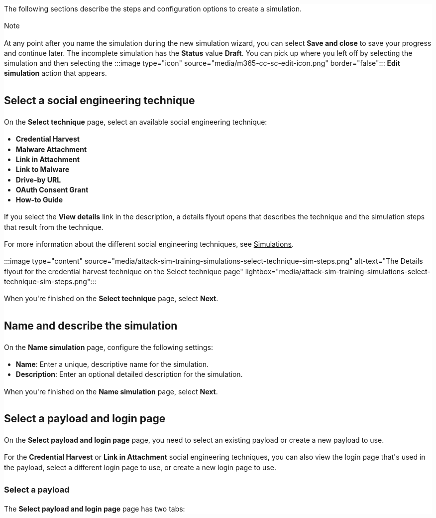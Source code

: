 The following sections describe the steps and configuration options to create a simulation.

> [!NOTE]
> At any point after you name the simulation during the new simulation wizard, you can select **Save and close** to save your progress and continue later. The incomplete simulation has the **Status** value **Draft**. You can pick up where you left off by selecting the simulation and then selecting the :::image type="icon" source="media/m365-cc-sc-edit-icon.png" border="false"::: **Edit simulation** action that appears.

## Select a social engineering technique

On the **Select technique** page, select an available social engineering technique:

- **Credential Harvest**
- **Malware Attachment**
- **Link in Attachment**
- **Link to Malware**
- **Drive-by URL**
- **OAuth Consent Grant**
- **How-to Guide**

If you select the **View details** link in the description, a details flyout opens that describes the technique and the simulation steps that result from the technique.

For more information about the different social engineering techniques, see [Simulations](attack-simulation-training-get-started.md#simulations).

:::image type="content" source="media/attack-sim-training-simulations-select-technique-sim-steps.png" alt-text="The Details flyout for the credential harvest technique on the Select technique page" lightbox="media/attack-sim-training-simulations-select-technique-sim-steps.png":::

When you're finished on the **Select technique** page, select **Next**.

## Name and describe the simulation

On the **Name simulation** page, configure the following settings:

- **Name**: Enter a unique, descriptive name for the simulation.
- **Description**: Enter an optional detailed description for the simulation.

When you're finished on the **Name simulation** page, select **Next**.

## Select a payload and login page

On the **Select payload and login page** page, you need to select an existing payload or create a new payload to use.

For the **Credential Harvest** or **Link in Attachment** social engineering techniques, you can also view the login page that's used in the payload, select a different login page to use, or create a new login page to use.

### Select a payload

The **Select payload and login page** page has two tabs:
